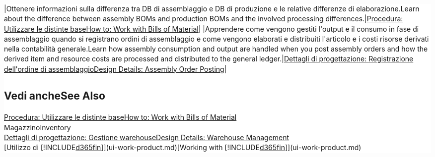 |<span data-ttu-id="11286-139">Ottenere informazioni sulla differenza tra DB di assemblaggio e DB di produzione e le relative differenze di elaborazione.</span><span class="sxs-lookup"><span data-stu-id="11286-139">Learn about the difference between assembly BOMs and production BOMs and the involved processing differences.</span></span>|[<span data-ttu-id="11286-140">Procedura: Utilizzare le distinte base</span><span class="sxs-lookup"><span data-stu-id="11286-140">How to: Work with Bills of Material</span></span>](inventory-how-work-BOMs.md)|
|<span data-ttu-id="11286-141">Apprendere come vengono gestiti l'output e il consumo in fase di assemblaggio quando si registrano ordini di assemblaggio e come vengono elaborati e distribuiti l'articolo e i costi risorse derivati nella contabilità generale.</span><span class="sxs-lookup"><span data-stu-id="11286-141">Learn how assembly consumption and output are handled when you post assembly orders and how the derived item and resource costs are processed and distributed to the general ledger.</span></span>|[<span data-ttu-id="11286-142">Dettagli di progettazione: Registrazione dell'ordine di assemblaggio</span><span class="sxs-lookup"><span data-stu-id="11286-142">Design Details: Assembly Order Posting</span></span>](design-details-assembly-order-posting.md)|  

## <a name="see-also"></a><span data-ttu-id="11286-143">Vedi anche</span><span class="sxs-lookup"><span data-stu-id="11286-143">See Also</span></span>  
[<span data-ttu-id="11286-144">Procedura: Utilizzare le distinte base</span><span class="sxs-lookup"><span data-stu-id="11286-144">How to: Work with Bills of Material</span></span>](inventory-how-work-BOMs.md)  
[<span data-ttu-id="11286-145">Magazzino</span><span class="sxs-lookup"><span data-stu-id="11286-145">Inventory</span></span>](inventory-manage-inventory.md)  
[<span data-ttu-id="11286-146">Dettagli di progettazione: Gestione warehouse</span><span class="sxs-lookup"><span data-stu-id="11286-146">Design Details: Warehouse Management</span></span>](design-details-warehouse-management.md)  
<span data-ttu-id="11286-147">[Utilizzo di [!INCLUDE[d365fin](includes/d365fin_md.md)]](ui-work-product.md)</span><span class="sxs-lookup"><span data-stu-id="11286-147">[Working with [!INCLUDE[d365fin](includes/d365fin_md.md)]](ui-work-product.md)</span></span>

